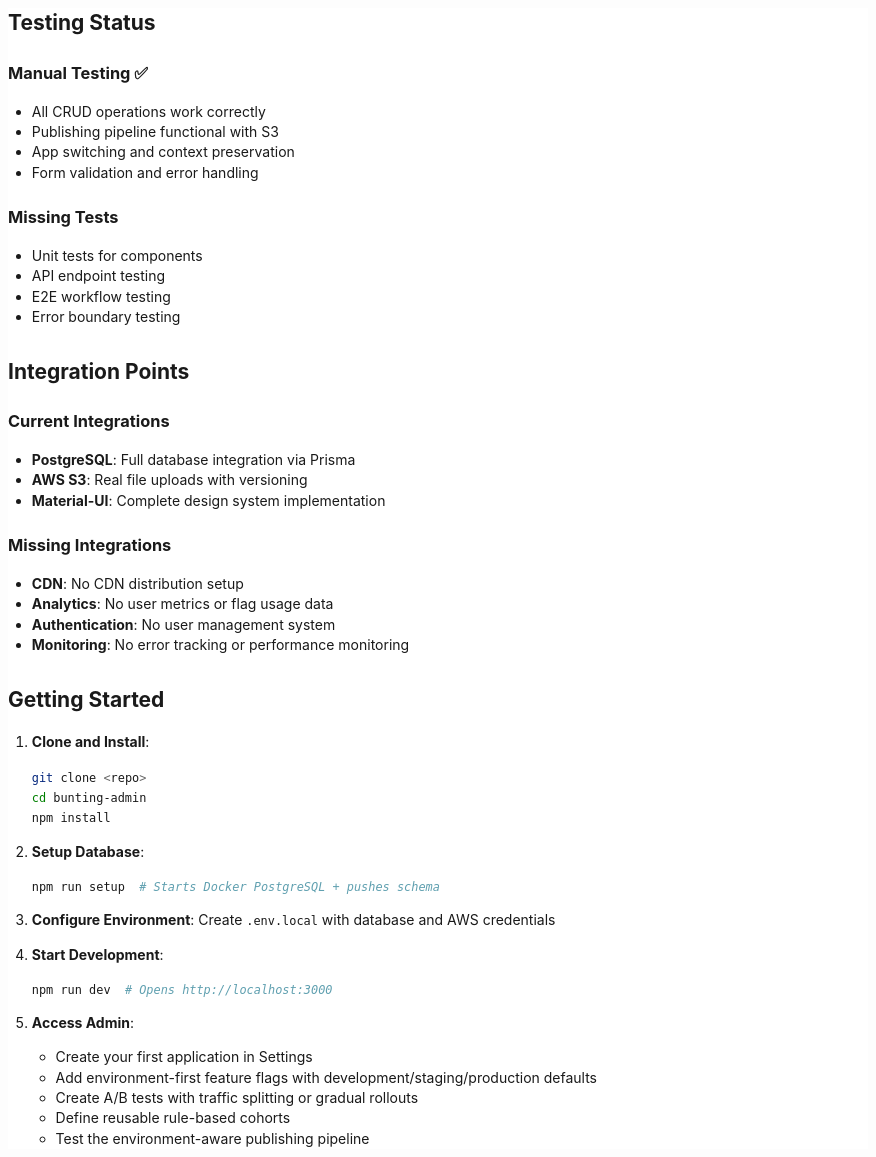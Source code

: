 ## Testing Status

### Manual Testing ✅
- All CRUD operations work correctly
- Publishing pipeline functional with S3
- App switching and context preservation
- Form validation and error handling

### Missing Tests
- Unit tests for components
- API endpoint testing
- E2E workflow testing
- Error boundary testing

## Integration Points

### Current Integrations
- **PostgreSQL**: Full database integration via Prisma
- **AWS S3**: Real file uploads with versioning
- **Material-UI**: Complete design system implementation

### Missing Integrations
- **CDN**: No CDN distribution setup
- **Analytics**: No user metrics or flag usage data
- **Authentication**: No user management system
- **Monitoring**: No error tracking or performance monitoring

## Getting Started

1. **Clone and Install**:
   ```bash
   git clone <repo>
   cd bunting-admin
   npm install
   ```

2. **Setup Database**:
   ```bash
   npm run setup  # Starts Docker PostgreSQL + pushes schema
   ```

3. **Configure Environment**:
   Create `.env.local` with database and AWS credentials

4. **Start Development**:
   ```bash
   npm run dev  # Opens http://localhost:3000
   ```

5. **Access Admin**:
   - Create your first application in Settings
   - Add environment-first feature flags with development/staging/production defaults
   - Create A/B tests with traffic splitting or gradual rollouts
   - Define reusable rule-based cohorts
   - Test the environment-aware publishing pipeline
